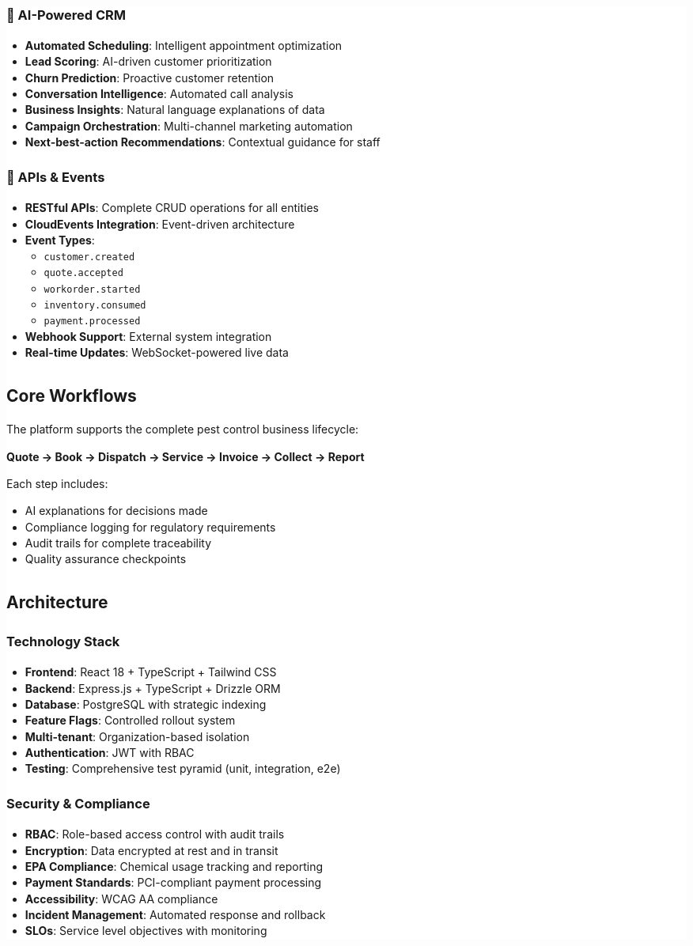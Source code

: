 ### 🧠 AI-Powered CRM
- **Automated Scheduling**: Intelligent appointment optimization
- **Lead Scoring**: AI-driven customer prioritization
- **Churn Prediction**: Proactive customer retention
- **Conversation Intelligence**: Automated call analysis
- **Business Insights**: Natural language explanations of data
- **Campaign Orchestration**: Multi-channel marketing automation
- **Next-best-action Recommendations**: Contextual guidance for staff

### 🔌 APIs & Events
- **RESTful APIs**: Complete CRUD operations for all entities
- **CloudEvents Integration**: Event-driven architecture
- **Event Types**: 
  - `customer.created`
  - `quote.accepted`
  - `workorder.started`
  - `inventory.consumed`
  - `payment.processed`
- **Webhook Support**: External system integration
- **Real-time Updates**: WebSocket-powered live data

## Core Workflows

The platform supports the complete pest control business lifecycle:

**Quote → Book → Dispatch → Service → Invoice → Collect → Report**

Each step includes:
- AI explanations for decisions made
- Compliance logging for regulatory requirements
- Audit trails for complete traceability
- Quality assurance checkpoints

## Architecture

### Technology Stack
- **Frontend**: React 18 + TypeScript + Tailwind CSS
- **Backend**: Express.js + TypeScript + Drizzle ORM
- **Database**: PostgreSQL with strategic indexing
- **Feature Flags**: Controlled rollout system
- **Multi-tenant**: Organization-based isolation
- **Authentication**: JWT with RBAC
- **Testing**: Comprehensive test pyramid (unit, integration, e2e)

### Security & Compliance
- **RBAC**: Role-based access control with audit trails
- **Encryption**: Data encrypted at rest and in transit
- **EPA Compliance**: Chemical usage tracking and reporting
- **Payment Standards**: PCI-compliant payment processing
- **Accessibility**: WCAG AA compliance
- **Incident Management**: Automated response and rollback
- **SLOs**: Service level objectives with monitoring
